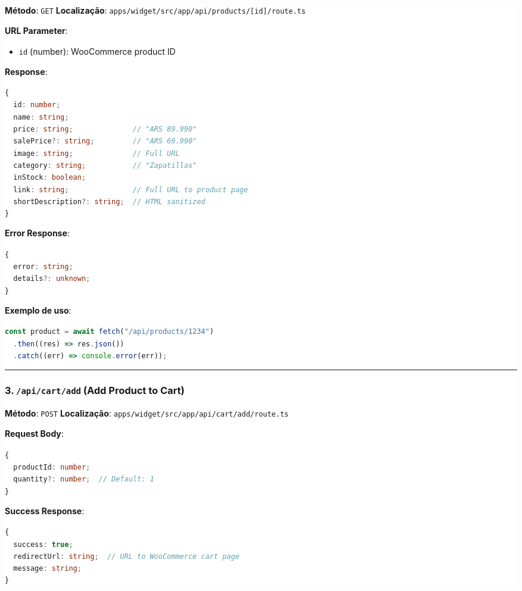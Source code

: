 **Método**: `GET`
**Localização**: `apps/widget/src/app/api/products/[id]/route.ts`

**URL Parameter**:

- `id` (number): WooCommerce product ID

**Response**:

```typescript
{
  id: number;
  name: string;
  price: string;              // "ARS 89.990"
  salePrice?: string;         // "ARS 69.990"
  image: string;              // Full URL
  category: string;           // "Zapatillas"
  inStock: boolean;
  link: string;               // Full URL to product page
  shortDescription?: string;  // HTML sanitized
}
```

**Error Response**:

```typescript
{
  error: string;
  details?: unknown;
}
```

**Exemplo de uso**:

```typescript
const product = await fetch("/api/products/1234")
  .then((res) => res.json())
  .catch((err) => console.error(err));
```

---

### 3. `/api/cart/add` (Add Product to Cart)

**Método**: `POST`
**Localização**: `apps/widget/src/app/api/cart/add/route.ts`

**Request Body**:

```typescript
{
  productId: number;
  quantity?: number;  // Default: 1
}
```

**Success Response**:

```typescript
{
  success: true;
  redirectUrl: string;  // URL to WooCommerce cart page
  message: string;
}
```

